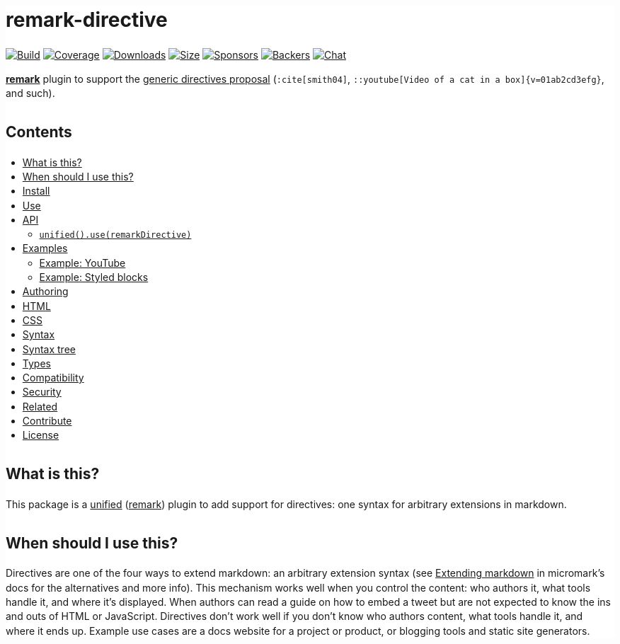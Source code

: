 # remark-directive

[![Build][build-badge]][build]
[![Coverage][coverage-badge]][coverage]
[![Downloads][downloads-badge]][downloads]
[![Size][size-badge]][size]
[![Sponsors][sponsors-badge]][collective]
[![Backers][backers-badge]][collective]
[![Chat][chat-badge]][chat]

**[remark][]** plugin to support the [generic directives
proposal][commonmark-prop] (`:cite[smith04]`,
`::youtube[Video of a cat in a box]{v=01ab2cd3efg}`, and such).

## Contents

*   [What is this?](#what-is-this)
*   [When should I use this?](#when-should-i-use-this)
*   [Install](#install)
*   [Use](#use)
*   [API](#api)
    *   [`unified().use(remarkDirective)`](#unifieduseremarkdirective)
*   [Examples](#examples)
    *   [Example: YouTube](#example-youtube)
    *   [Example: Styled blocks](#example-styled-blocks)
*   [Authoring](#authoring)
*   [HTML](#html)
*   [CSS](#css)
*   [Syntax](#syntax)
*   [Syntax tree](#syntax-tree)
*   [Types](#types)
*   [Compatibility](#compatibility)
*   [Security](#security)
*   [Related](#related)
*   [Contribute](#contribute)
*   [License](#license)

## What is this?

This package is a [unified][] ([remark][]) plugin to add support for directives:
one syntax for arbitrary extensions in markdown.

## When should I use this?

Directives are one of the four ways to extend markdown: an arbitrary extension
syntax (see [Extending markdown][micromark-extending-markdown] in micromark’s
docs for the alternatives and more info).
This mechanism works well when you control the content: who authors it, what
tools handle it, and where it’s displayed.
When authors can read a guide on how to embed a tweet but are not expected to
know the ins and outs of HTML or JavaScript.
Directives don’t work well if you don’t know who authors content, what tools
handle it, and where it ends up.
Example use cases are a docs website for a project or product, or blogging
tools and static site generators.


[build-badge]: https://github.com/remarkjs/remark-directive/workflows/main/badge.svg
[build]: https://github.com/remarkjs/remark-directive/actions
[coverage-badge]: https://img.shields.io/codecov/c/github/remarkjs/remark-directive.svg
[coverage]: https://codecov.io/github/remarkjs/remark-directive
[downloads-badge]: https://img.shields.io/npm/dm/remark-directive.svg
[downloads]: https://www.npmjs.com/package/remark-directive
[size-badge]: https://img.shields.io/bundlejs/size/remark-directive
[size]: https://bundlejs.com/?q=remark-directive
[sponsors-badge]: https://opencollective.com/unified/sponsors/badge.svg
[backers-badge]: https://opencollective.com/unified/backers/badge.svg
[collective]: https://opencollective.com/unified
[chat-badge]: https://img.shields.io/badge/chat-discussions-success.svg
[chat]: https://github.com/remarkjs/remark/discussions
[npm]: https://docs.npmjs.com/cli/install
[esm]: https://gist.github.com/sindresorhus/a39789f98801d908bbc7ff3ecc99d99c
[esmsh]: https://esm.sh
[health]: https://github.com/remarkjs/.github
[contributing]: https://github.com/remarkjs/.github/blob/main/contributing.md
[support]: https://github.com/remarkjs/.github/blob/main/support.md
[coc]: https://github.com/remarkjs/.github/blob/main/code-of-conduct.md
[license]: license
[author]: https://wooorm.com
[commonmark-prop]: https://talk.commonmark.org/t/generic-directives-plugins-syntax/444
[hast]: https://github.com/syntax-tree/hast
[mdast-util-directive]: https://github.com/syntax-tree/mdast-util-directive
[mdast-util-from-markdown]: https://github.com/syntax-tree/mdast-util-from-markdown
[micromark]: https://github.com/micromark/micromark
[micromark-extension-directive]: https://github.com/micromark/micromark-extension-directive
[micromark-extending-markdown]: https://github.com/micromark/micromark#extending-markdown
[rehype]: https://github.com/rehypejs/rehype
[remark]: https://github.com/remarkjs/remark
[typescript]: https://www.typescriptlang.org
[unified]: https://github.com/unifiedjs/unified
[unified-create-plugin]: https://unifiedjs.com/learn/guide/create-a-plugin/
[wiki-xss]: https://en.wikipedia.org/wiki/Cross-site_scripting
[api-remark-directive]: #unifieduseremarkdirective